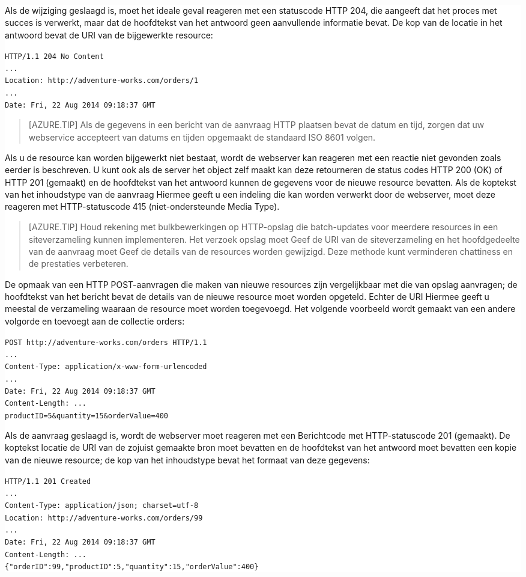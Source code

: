 Als de wijziging geslaagd is, moet het ideale geval reageren met een statuscode HTTP 204, die aangeeft dat het proces met succes is verwerkt, maar dat de hoofdtekst van het antwoord geen aanvullende informatie bevat. De kop van de locatie in het antwoord bevat de URI van de bijgewerkte resource:

```HTTP
HTTP/1.1 204 No Content
...
Location: http://adventure-works.com/orders/1
...
Date: Fri, 22 Aug 2014 09:18:37 GMT
```

> [AZURE.TIP] Als de gegevens in een bericht van de aanvraag HTTP plaatsen bevat de datum en tijd, zorgen dat uw webservice accepteert van datums en tijden opgemaakt de standaard ISO 8601 volgen.

Als u de resource kan worden bijgewerkt niet bestaat, wordt de webserver kan reageren met een reactie niet gevonden zoals eerder is beschreven. U kunt ook als de server het object zelf maakt kan deze retourneren de status codes HTTP 200 (OK) of HTTP 201 (gemaakt) en de hoofdtekst van het antwoord kunnen de gegevens voor de nieuwe resource bevatten. Als de koptekst van het inhoudstype van de aanvraag Hiermee geeft u een indeling die kan worden verwerkt door de webserver, moet deze reageren met HTTP-statuscode 415 (niet-ondersteunde Media Type).

> [AZURE.TIP] Houd rekening met bulkbewerkingen op HTTP-opslag die batch-updates voor meerdere resources in een siteverzameling kunnen implementeren. Het verzoek opslag moet Geef de URI van de siteverzameling en het hoofdgedeelte van de aanvraag moet Geef de details van de resources worden gewijzigd. Deze methode kunt verminderen chattiness en de prestaties verbeteren.

De opmaak van een HTTP POST-aanvragen die maken van nieuwe resources zijn vergelijkbaar met die van opslag aanvragen; de hoofdtekst van het bericht bevat de details van de nieuwe resource moet worden opgeteld. Echter de URI Hiermee geeft u meestal de verzameling waaraan de resource moet worden toegevoegd. Het volgende voorbeeld wordt gemaakt van een andere volgorde en toevoegt aan de collectie orders:

```HTTP
POST http://adventure-works.com/orders HTTP/1.1
...
Content-Type: application/x-www-form-urlencoded
...
Date: Fri, 22 Aug 2014 09:18:37 GMT
Content-Length: ...
productID=5&quantity=15&orderValue=400
```

Als de aanvraag geslaagd is, wordt de webserver moet reageren met een Berichtcode met HTTP-statuscode 201 (gemaakt). De koptekst locatie de URI van de zojuist gemaakte bron moet bevatten en de hoofdtekst van het antwoord moet bevatten een kopie van de nieuwe resource; de kop van het inhoudstype bevat het formaat van deze gegevens:

```HTTP
HTTP/1.1 201 Created
...
Content-Type: application/json; charset=utf-8
Location: http://adventure-works.com/orders/99
...
Date: Fri, 22 Aug 2014 09:18:37 GMT
Content-Length: ...
{"orderID":99,"productID":5,"quantity":15,"orderValue":400}
```
